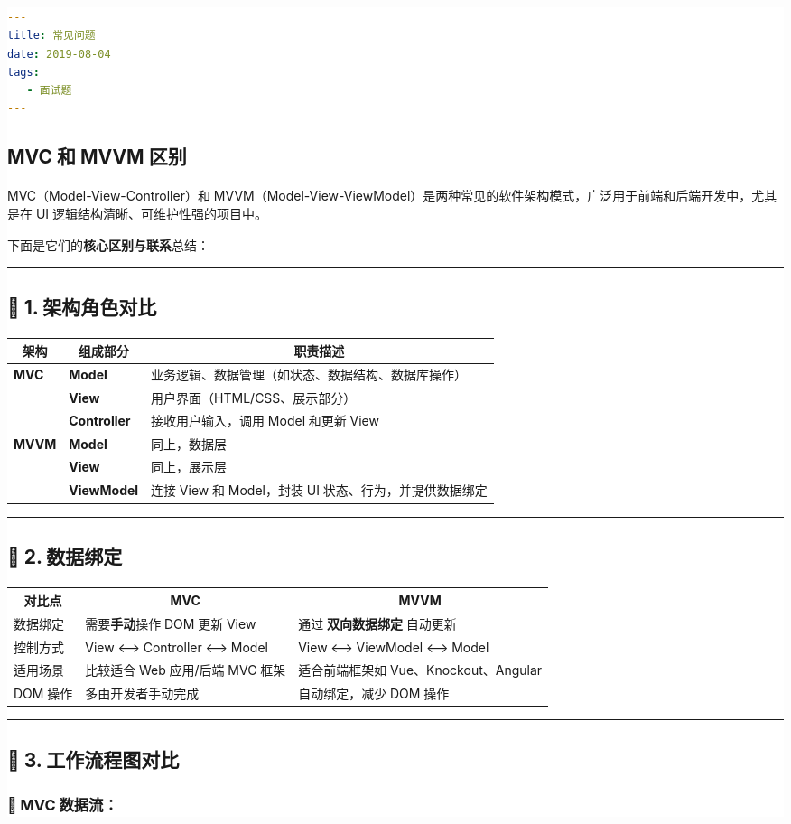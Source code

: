 ```yaml
---
title: 常见问题
date: 2019-08-04
tags:
   - 面试题
---
```


## MVC 和 MVVM 区别
MVC（Model-View-Controller）和 MVVM（Model-View-ViewModel）是两种常见的软件架构模式，广泛用于前端和后端开发中，尤其是在 UI 逻辑结构清晰、可维护性强的项目中。

下面是它们的**核心区别与联系**总结：

---

## 🔷 1. 架构角色对比

| 架构       | 组成部分           | 职责描述                                |
| -------- | -------------- | ----------------------------------- |
| **MVC**  | **Model**      | 业务逻辑、数据管理（如状态、数据结构、数据库操作）           |
|          | **View**       | 用户界面（HTML/CSS、展示部分）                 |
|          | **Controller** | 接收用户输入，调用 Model 和更新 View            |
| **MVVM** | **Model**      | 同上，数据层                              |
|          | **View**       | 同上，展示层                              |
|          | **ViewModel**  | 连接 View 和 Model，封装 UI 状态、行为，并提供数据绑定 |

---

## 🔷 2. 数据绑定

| 对比点    | MVC                             | MVVM                           |
| ------ | ------------------------------- | ------------------------------ |
| 数据绑定   | 需要**手动**操作 DOM 更新 View          | 通过 **双向数据绑定** 自动更新             |
| 控制方式   | View <--> Controller <--> Model | View <--> ViewModel <--> Model |
| 适用场景   | 比较适合 Web 应用/后端 MVC 框架           | 适合前端框架如 Vue、Knockout、Angular   |
| DOM 操作 | 多由开发者手动完成                       | 自动绑定，减少 DOM 操作                 |

---

## 🔷 3. 工作流程图对比

### 🧩 MVC 数据流：
